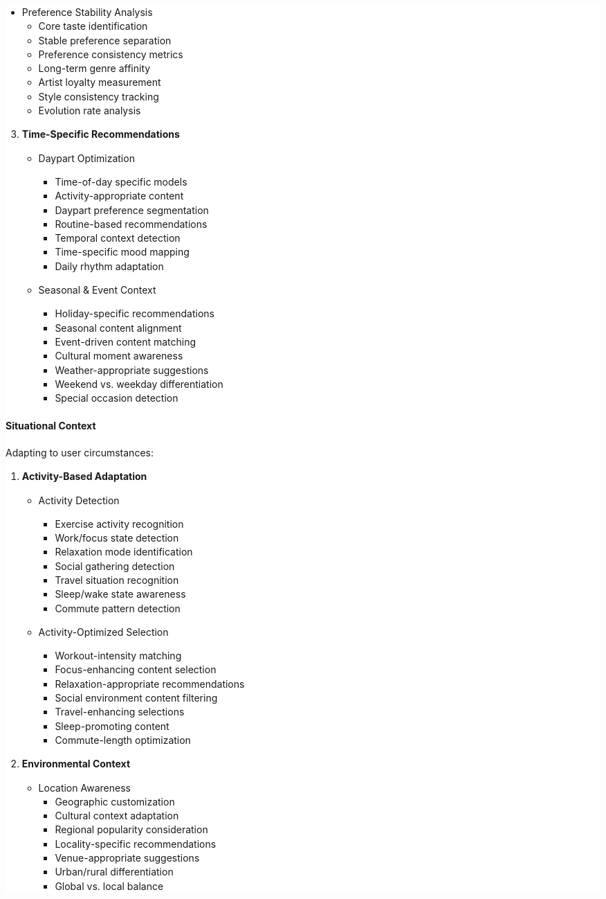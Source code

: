    - Preference Stability Analysis
     - Core taste identification
     - Stable preference separation
     - Preference consistency metrics
     - Long-term genre affinity
     - Artist loyalty measurement
     - Style consistency tracking
     - Evolution rate analysis

3. **Time-Specific Recommendations**
   - Daypart Optimization
     - Time-of-day specific models
     - Activity-appropriate content
     - Daypart preference segmentation
     - Routine-based recommendations
     - Temporal context detection
     - Time-specific mood mapping
     - Daily rhythm adaptation

   - Seasonal & Event Context
     - Holiday-specific recommendations
     - Seasonal content alignment
     - Event-driven content matching
     - Cultural moment awareness
     - Weather-appropriate suggestions
     - Weekend vs. weekday differentiation
     - Special occasion detection

#### Situational Context

Adapting to user circumstances:

1. **Activity-Based Adaptation**
   - Activity Detection
     - Exercise activity recognition
     - Work/focus state detection
     - Relaxation mode identification
     - Social gathering detection
     - Travel situation recognition
     - Sleep/wake state awareness
     - Commute pattern detection

   - Activity-Optimized Selection
     - Workout-intensity matching
     - Focus-enhancing content selection
     - Relaxation-appropriate recommendations
     - Social environment content filtering
     - Travel-enhancing selections
     - Sleep-promoting content
     - Commute-length optimization

2. **Environmental Context**
   - Location Awareness
     - Geographic customization
     - Cultural context adaptation
     - Regional popularity consideration
     - Locality-specific recommendations
     - Venue-appropriate suggestions
     - Urban/rural differentiation
     - Global vs. local balance
